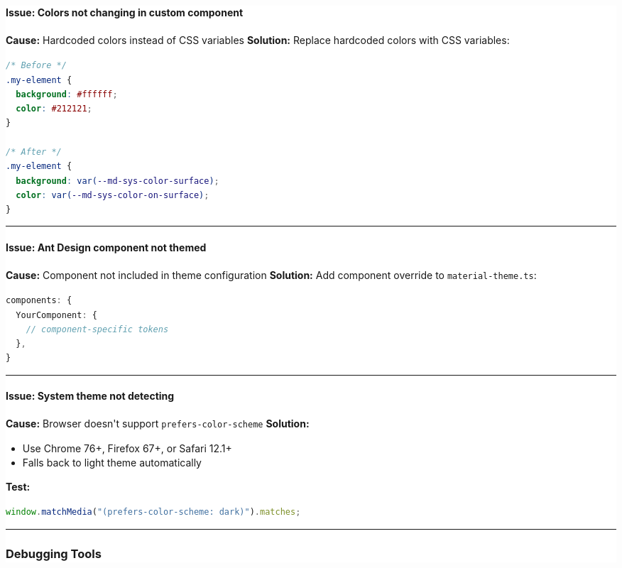 
#### Issue: Colors not changing in custom component

**Cause:** Hardcoded colors instead of CSS variables
**Solution:**
Replace hardcoded colors with CSS variables:

```css
/* Before */
.my-element {
  background: #ffffff;
  color: #212121;
}

/* After */
.my-element {
  background: var(--md-sys-color-surface);
  color: var(--md-sys-color-on-surface);
}
```

---

#### Issue: Ant Design component not themed

**Cause:** Component not included in theme configuration
**Solution:**
Add component override to `material-theme.ts`:

```typescript
components: {
  YourComponent: {
    // component-specific tokens
  },
}
```

---

#### Issue: System theme not detecting

**Cause:** Browser doesn't support `prefers-color-scheme`
**Solution:**

- Use Chrome 76+, Firefox 67+, or Safari 12.1+
- Falls back to light theme automatically

**Test:**

```javascript
window.matchMedia("(prefers-color-scheme: dark)").matches;
```

---

### Debugging Tools

